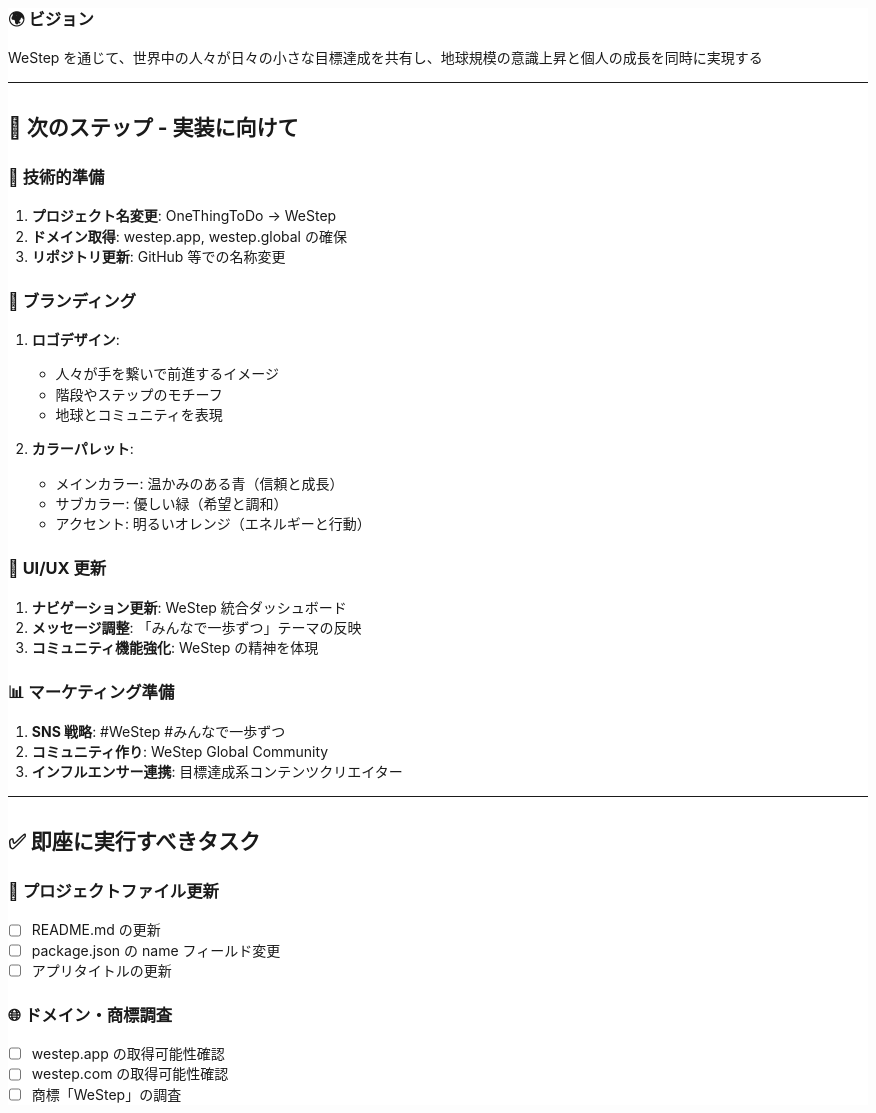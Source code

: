### 🌍 **ビジョン**

WeStep を通じて、世界中の人々が日々の小さな目標達成を共有し、地球規模の意識上昇と個人の成長を同時に実現する

---

## 🚀 **次のステップ - 実装に向けて**

### 🔧 **技術的準備**

1. **プロジェクト名変更**: OneThingToDo → WeStep
2. **ドメイン取得**: westep.app, westep.global の確保
3. **リポジトリ更新**: GitHub 等での名称変更

### 🎨 **ブランディング**

1. **ロゴデザイン**:

    - 人々が手を繋いで前進するイメージ
    - 階段やステップのモチーフ
    - 地球とコミュニティを表現

2. **カラーパレット**:
    - メインカラー: 温かみのある青（信頼と成長）
    - サブカラー: 優しい緑（希望と調和）
    - アクセント: 明るいオレンジ（エネルギーと行動）

### 📱 **UI/UX 更新**

1. **ナビゲーション更新**: WeStep 統合ダッシュボード
2. **メッセージ調整**: 「みんなで一歩ずつ」テーマの反映
3. **コミュニティ機能強化**: WeStep の精神を体現

### 📊 **マーケティング準備**

1. **SNS 戦略**: #WeStep #みんなで一歩ずつ
2. **コミュニティ作り**: WeStep Global Community
3. **インフルエンサー連携**: 目標達成系コンテンツクリエイター

---

## ✅ **即座に実行すべきタスク**

### 🔄 **プロジェクトファイル更新**

-   [ ] README.md の更新
-   [ ] package.json の name フィールド変更
-   [ ] アプリタイトルの更新

### 🌐 **ドメイン・商標調査**

-   [ ] westep.app の取得可能性確認
-   [ ] westep.com の取得可能性確認
-   [ ] 商標「WeStep」の調査
